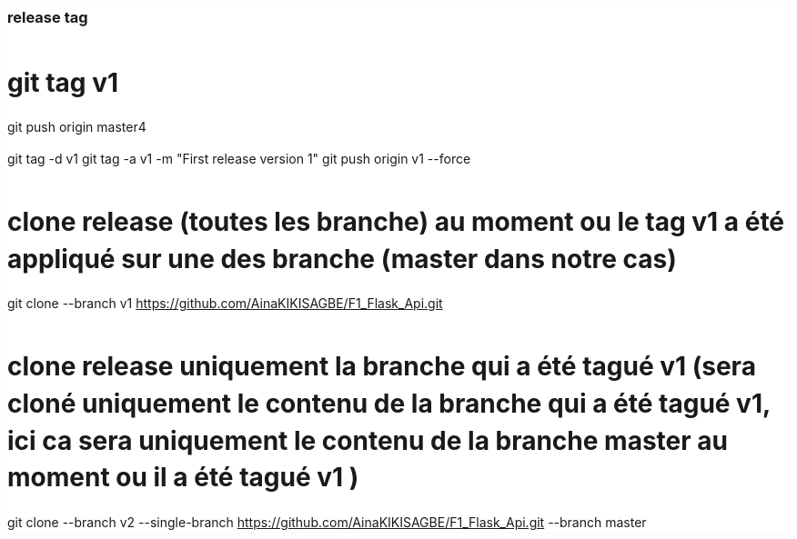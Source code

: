 ### release tag 
# git tag v1
git push origin master4

git tag -d v1
git tag -a v1 -m "First release version 1"
git push origin v1 --force



# clone release (toutes les branche) au moment ou le tag v1 a été appliqué sur une des branche (master dans notre cas)
git clone --branch v1 https://github.com/AinaKIKISAGBE/F1_Flask_Api.git

# clone release uniquement la branche qui a été tagué v1 (sera cloné uniquement le contenu de la branche qui a été tagué v1, ici ca sera uniquement le contenu de la branche master au moment ou il a été tagué v1 )
git clone --branch v2 --single-branch  https://github.com/AinaKIKISAGBE/F1_Flask_Api.git --branch master

